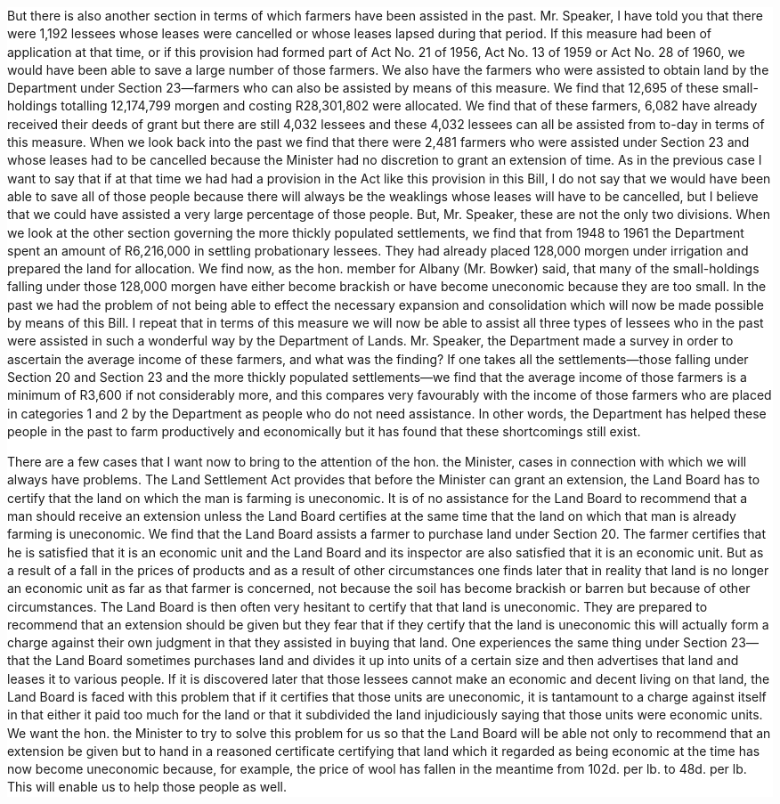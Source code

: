 <p>But there is also another section in terms of which farmers have been assisted in the past. Mr. Speaker, I have told you that there were 1,192 lessees whose leases were cancelled or whose leases lapsed during that period. If this measure had been of application at that time, or if this provision had formed part of Act No. 21 of 1956, Act No. 13 of 1959 or Act No. 28 of 1960, we would have been able to save a large number of those farmers. We also have the farmers who were assisted to obtain land by the Department under Section 23&#x2014;farmers who can also be assisted by means of this measure. We find that 12,695 of these small-holdings totalling 12,174,799 morgen and costing R28,301,802 were allocated. We find that of these farmers, 6,082 have already received their deeds of grant but there are still 4,032 lessees and these 4,032 lessees can all be assisted from to-day in terms of this measure. When we look back into the past we find that there were 2,481 farmers who were assisted under Section 23 and whose leases had to be cancelled because the Minister had no discretion to grant an extension of time. As in the previous case I want to say that if at that time we had had a provision in the Act like this provision in this Bill, I do not say that we would have been able to save all of those people because there will always be the weaklings whose leases will have to be cancelled, but I believe that we could have assisted a very large percentage of those people. But, Mr. Speaker, these are not the only two divisions. When we look at the other section governing the more thickly populated settlements, we find that from 1948 to 1961 the Department spent an amount of R6,216,000 in settling probationary lessees. They had already placed 128,000 morgen under irrigation and prepared the land for allocation. We find now, as the hon. member for Albany (Mr. Bowker) said, that many of the small-holdings falling under those 128,000 morgen have either become brackish or have become uneconomic because they are too small. In the past we had the problem of not being able to effect the necessary expansion and consolidation which will now be made possible by means of this Bill. I repeat that in terms of this measure we will now be able to assist all three types of lessees who in the past were assisted in such a wonderful way by the Department of Lands. Mr. Speaker, the Department made a survey in order to ascertain the average income of these farmers, and what was the finding? If one takes all the settlements&#x2014;those falling under Section 20 and Section 23 and the more thickly populated settlements&#x2014;we find that the average income of those farmers is a minimum of R3,600 if not considerably more, and this compares very favourably with the income of those farmers who are placed in categories 1 and 2 by the Department as people who do not need assistance. In other words, the Department has helped these people in the past to farm productively and economically but it has found that these shortcomings still exist.</p>

<p>There are a few cases that I want now to bring to the attention of the hon. the Minister, cases in connection with which we will always have problems. The Land Settlement <span class="col_4275-4276" refersTo="page_0712"/>Act provides that before the Minister can grant an extension, the Land Board has to certify that the land on which the man is farming is uneconomic. It is of no assistance for the Land Board to recommend that a man should receive an extension unless the Land Board certifies at the same time that the land on which that man is already farming is uneconomic. We find that the Land Board assists a farmer to purchase land under Section 20. The farmer certifies that he is satisfied that it is an economic unit and the Land Board and its inspector are also satisfied that it is an economic unit. But as a result of a fall in the prices of products and as a result of other circumstances one finds later that in reality that land is no longer an economic unit as far as that farmer is concerned, not because the soil has become brackish or barren but because of other circumstances. The Land Board is then often very hesitant to certify that that land is uneconomic. They are prepared to recommend that an extension should be given but they fear that if they certify that the land is uneconomic this will actually form a charge against their own judgment in that they assisted in buying that land. One experiences the same thing under Section 23&#x2014; that the Land Board sometimes purchases land and divides it up into units of a certain size and then advertises that land and leases it to various people. If it is discovered later that those lessees cannot make an economic and decent living on that land, the Land Board is faced with this problem that if it certifies that those units are uneconomic, it is tantamount to a charge against itself in that either it paid too much for the land or that it subdivided the land injudiciously saying that those units were economic units. We want the hon. the Minister to try to solve this problem for us so that the Land Board will be able not only to recommend that an extension be given but to hand in a reasoned certificate certifying that land which it regarded as being economic at the time has now become uneconomic because, for example, the price of wool has fallen in the meantime from 102d. per lb. to 48d. per lb. This will enable us to help those people as well.</p>
